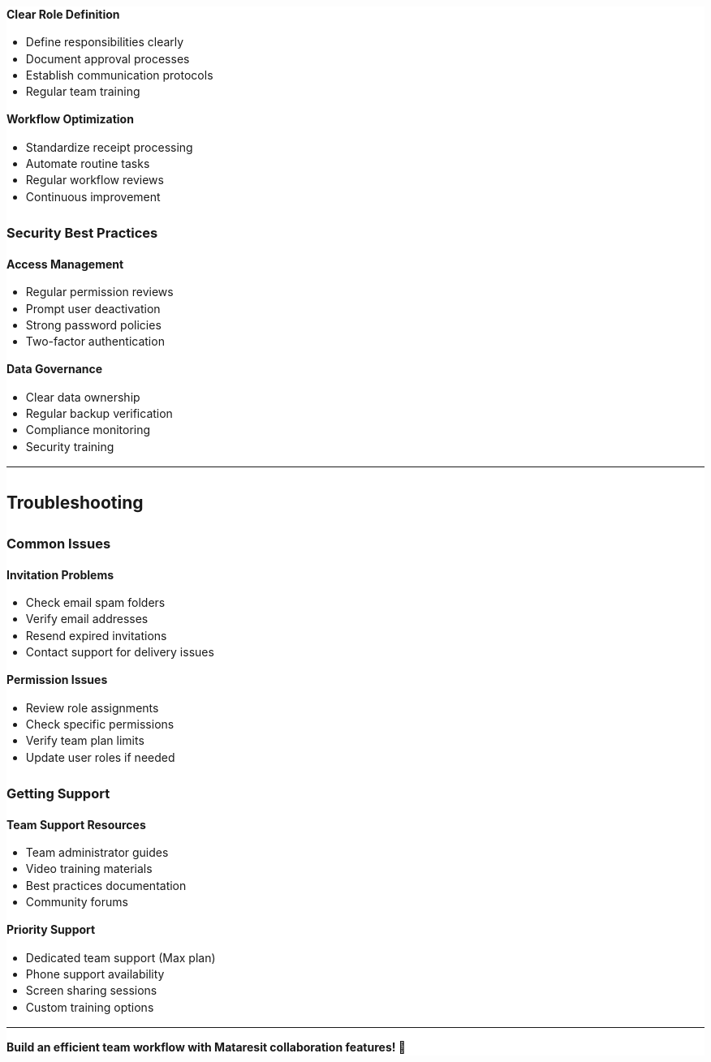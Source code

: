 **Clear Role Definition**
- Define responsibilities clearly
- Document approval processes
- Establish communication protocols
- Regular team training

**Workflow Optimization**
- Standardize receipt processing
- Automate routine tasks
- Regular workflow reviews
- Continuous improvement

### Security Best Practices

**Access Management**
- Regular permission reviews
- Prompt user deactivation
- Strong password policies
- Two-factor authentication

**Data Governance**
- Clear data ownership
- Regular backup verification
- Compliance monitoring
- Security training

---

## Troubleshooting

### Common Issues

**Invitation Problems**
- Check email spam folders
- Verify email addresses
- Resend expired invitations
- Contact support for delivery issues

**Permission Issues**
- Review role assignments
- Check specific permissions
- Verify team plan limits
- Update user roles if needed

### Getting Support

**Team Support Resources**
- Team administrator guides
- Video training materials
- Best practices documentation
- Community forums

**Priority Support**
- Dedicated team support (Max plan)
- Phone support availability
- Screen sharing sessions
- Custom training options

---

**Build an efficient team workflow with Mataresit collaboration features! 🤝**
